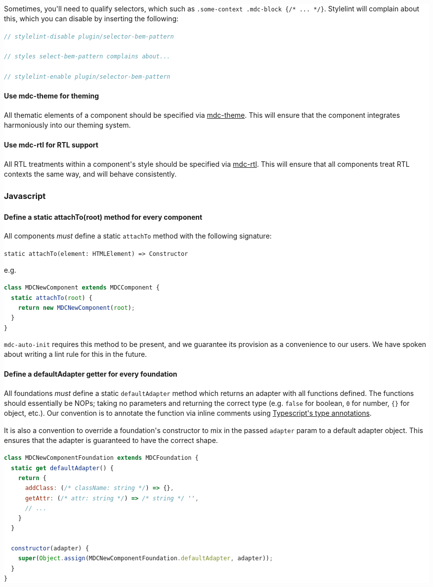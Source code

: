 Sometimes, you'll need to qualify selectors, which such as `.some-context .mdc-block {/* ... */}`.
Stylelint will complain about this, which you can disable by inserting the following:

```scss
// stylelint-disable plugin/selector-bem-pattern

// styles select-bem-pattern complains about...

// stylelint-enable plugin/selector-bem-pattern
```

#### Use mdc-theme for theming
All thematic elements of a component should be specified via [mdc-theme](../packages/mdc-theme).
This will ensure that the component integrates harmoniously into our theming system.

#### Use mdc-rtl for RTL support
All RTL treatments within a component's style should be specified via [mdc-rtl](../packages/mdc-rtl).
This will ensure that all components treat RTL contexts the same way, and will behave consistently.

### Javascript

#### Define a static attachTo(root) method for every component

All components _must_ define a static `attachTo` method with the following signature:

`static attachTo(element: HTMLElement) => Constructor`

e.g.

```js
class MDCNewComponent extends MDCComponent {
  static attachTo(root) {
    return new MDCNewComponent(root);
  }
}
```

`mdc-auto-init` requires this method to be present, and we guarantee its provision as a convenience
to our users. We have spoken about writing a lint rule for this in the future.

#### Define a defaultAdapter getter for every foundation
All foundations _must_ define a static `defaultAdapter` method which returns an adapter with all
functions defined. The functions should essentially be NOPs; taking no parameters and returning the
correct type (e.g. `false` for boolean, `0` for number, `{}` for object, etc.). Our convention is
to annotate the function via inline comments using [Typescript's type annotations](https://basarat.gitbooks.io/typescript/content/docs/types/type-system.html).

It is also a convention to override a foundation's constructor to mix in the passed `adapter` param
to a default adapter object. This ensures that the adapter is guaranteed to have the correct shape.

```js
class MDCNewComponentFoundation extends MDCFoundation {
  static get defaultAdapter() {
    return {
      addClass: (/* className: string */) => {},
      getAttr: (/* attr: string */) => /* string */ '',
      // ...
    }
  }

  constructor(adapter) {
    super(Object.assign(MDCNewComponentFoundation.defaultAdapter, adapter));
  }
}
```
